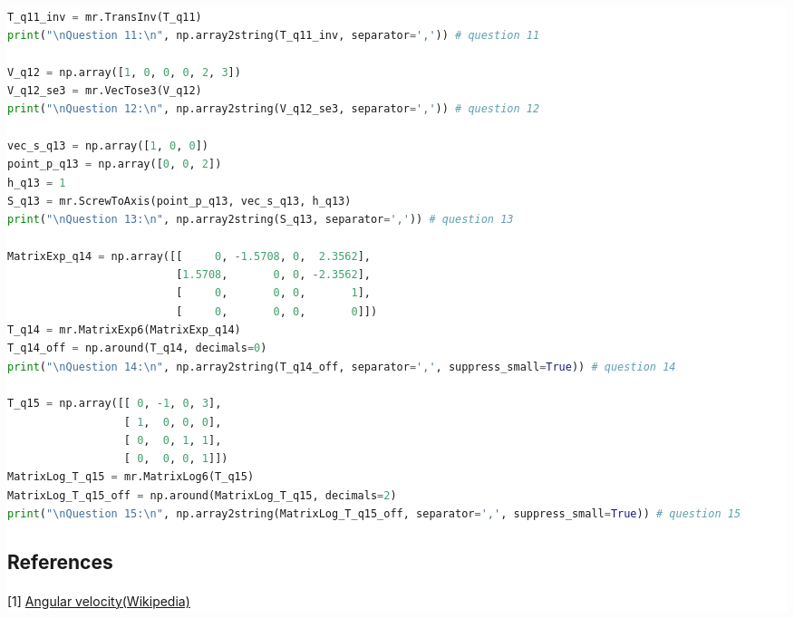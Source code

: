 ```python
T_q11_inv = mr.TransInv(T_q11)
print("\nQuestion 11:\n", np.array2string(T_q11_inv, separator=',')) # question 11

V_q12 = np.array([1, 0, 0, 0, 2, 3])
V_q12_se3 = mr.VecTose3(V_q12)
print("\nQuestion 12:\n", np.array2string(V_q12_se3, separator=',')) # question 12

vec_s_q13 = np.array([1, 0, 0])
point_p_q13 = np.array([0, 0, 2])
h_q13 = 1
S_q13 = mr.ScrewToAxis(point_p_q13, vec_s_q13, h_q13)
print("\nQuestion 13:\n", np.array2string(S_q13, separator=',')) # question 13

MatrixExp_q14 = np.array([[     0, -1.5708, 0,  2.3562],
                          [1.5708,       0, 0, -2.3562],
                          [     0,       0, 0,       1],
                          [     0,       0, 0,       0]])
T_q14 = mr.MatrixExp6(MatrixExp_q14)
T_q14_off = np.around(T_q14, decimals=0)
print("\nQuestion 14:\n", np.array2string(T_q14_off, separator=',', suppress_small=True)) # question 14

T_q15 = np.array([[ 0, -1, 0, 3],
                  [ 1,  0, 0, 0],
                  [ 0,  0, 1, 1],
                  [ 0,  0, 0, 1]])
MatrixLog_T_q15 = mr.MatrixLog6(T_q15)
MatrixLog_T_q15_off = np.around(MatrixLog_T_q15, decimals=2)
print("\nQuestion 15:\n", np.array2string(MatrixLog_T_q15_off, separator=',', suppress_small=True)) # question 15
```

## References

[1] [Angular velocity(Wikipedia)](https://en.wikipedia.org/wiki/Angular_velocity)

